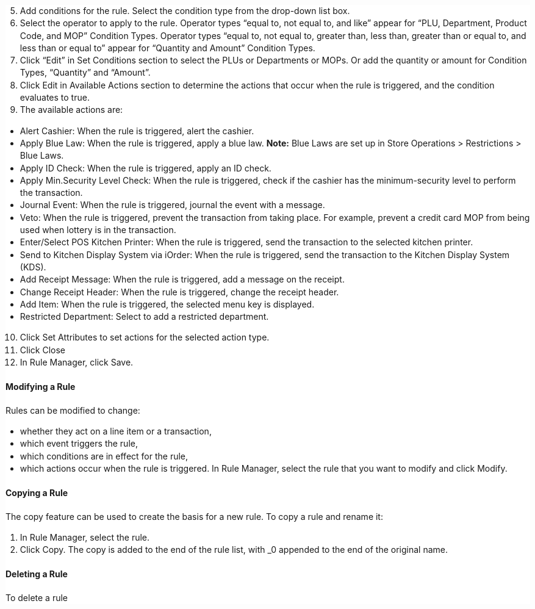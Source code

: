 5. Add conditions for the rule. Select the condition type from the drop-down list box.
6. Select the operator to apply to the rule. Operator types “equal to, not equal to, and like” appear for “PLU, Department, Product Code, and MOP” Condition Types. Operator types “equal to, not equal to, greater than, less than, greater than or equal to, and less than or equal to” appear for “Quantity and Amount” Condition Types.
7. Click “Edit” in Set Conditions section to select the PLUs or Departments or MOPs. Or add the quantity or amount for Condition Types, “Quantity” and “Amount”.
8. Click Edit in Available Actions section to determine the actions that occur when the rule is triggered, and the condition evaluates to true.
9. The available actions are:

* Alert Cashier: When the rule is triggered, alert the cashier.
* Apply Blue Law: When the rule is triggered, apply a blue law. **Note:** Blue Laws are set up in Store Operations > Restrictions > Blue Laws.
* Apply ID Check: When the rule is triggered, apply an ID check.
* Apply Min.Security Level Check: When the rule is triggered, check if the cashier has the minimum-security level to perform the transaction.
* Journal Event: When the rule is triggered, journal the event with a message.
* Veto: When the rule is triggered, prevent the transaction from taking place. For example, prevent a credit card MOP from being used when lottery is in the transaction.
* Enter/Select POS Kitchen Printer: When the rule is triggered, send the transaction to the selected kitchen printer.
* Send to Kitchen Display System via iOrder: When the rule is triggered, send the transaction to the Kitchen Display System (KDS).
* Add Receipt Message: When the rule is triggered, add a message on the receipt.
* Change Receipt Header: When the rule is triggered, change the receipt header.
* Add Item: When the rule is triggered, the selected menu key is displayed.
* Restricted Department: Select to add a restricted department.

10. Click Set Attributes to set actions for the selected action type.
11. Click Close
12. In Rule Manager, click Save.

#### Modifying a Rule

Rules can be modified to change:

* whether they act on a line item or a transaction,
* which event triggers the rule,
* which conditions are in effect for the rule,
* which actions occur when the rule is triggered. In Rule Manager, select the rule that you want to modify and click Modify.

#### Copying a Rule

The copy feature can be used to create the basis for a new rule. To copy a rule and rename it:

1. In Rule Manager, select the rule.
2. Click Copy. The copy is added to the end of the rule list, with \_0 appended to the end of the original name.

#### Deleting a Rule

To delete a rule
